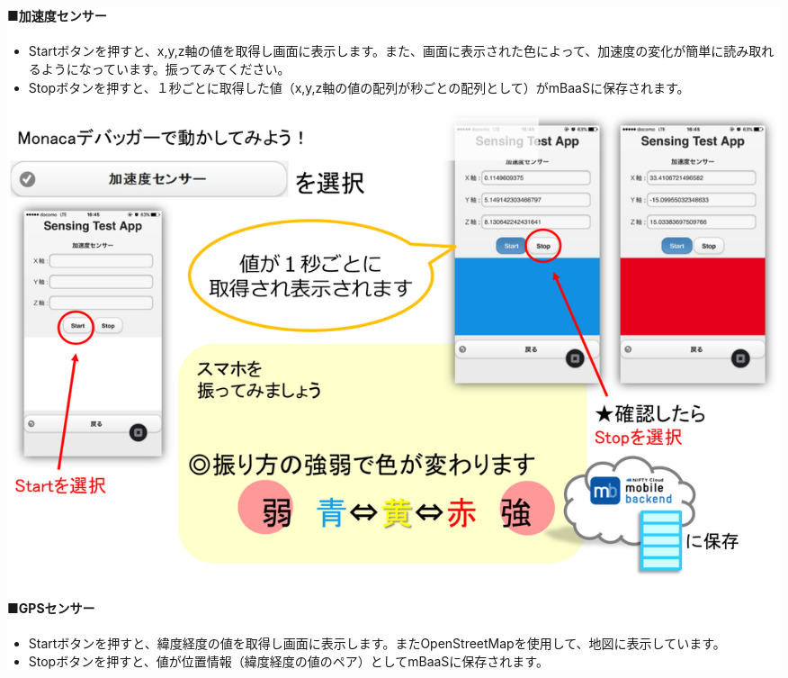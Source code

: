 #### ■加速度センサー
* Startボタンを押すと、x,y,z軸の値を取得し画面に表示します。また、画面に表示された色によって、加速度の変化が簡単に読み取れるようになっています。振ってみてください。
* Stopボタンを押すと、１秒ごとに取得した値（x,y,z軸の値の配列が秒ごとの配列として）がmBaaSに保存されます。

![画像30](/readme-img/030.png)

#### ■GPSセンサー
* Startボタンを押すと、緯度経度の値を取得し画面に表示します。またOpenStreetMapを使用して、地図に表示しています。
* Stopボタンを押すと、値が位置情報（緯度経度の値のペア）としてmBaaSに保存されます。
